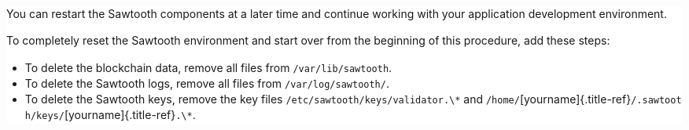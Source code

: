 You can restart the Sawtooth components at a later time and continue
working with your application development environment.

To completely reset the Sawtooth environment and start over from the
beginning of this procedure, add these steps:

-   To delete the blockchain data, remove all files from
    `/var/lib/sawtooth`.
-   To delete the Sawtooth logs, remove all files from
    `/var/log/sawtooth/`.
-   To delete the Sawtooth keys, remove the key files
    `/etc/sawtooth/keys/validator.\*` and
    `/home/`[yourname]{.title-ref}`/.sawtooth/keys/`[yourname]{.title-ref}`.\*`.

